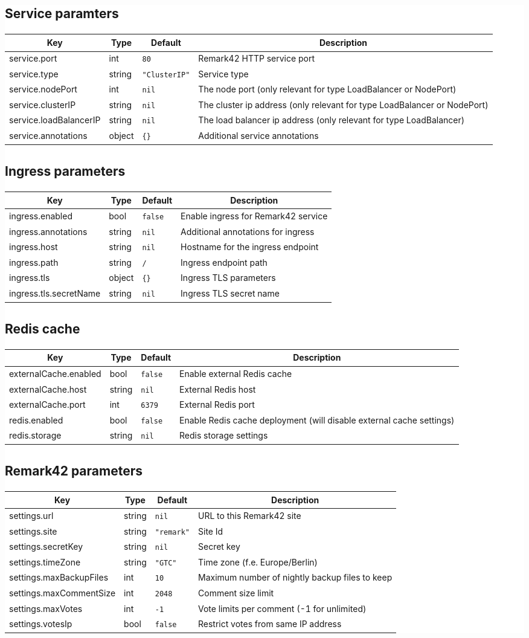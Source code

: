 ## Service paramters

| Key | Type | Default | Description |
|-----|------|---------|-------------|
| service.port | int | `80` | Remark42 HTTP service port |
| service.type | string | `"ClusterIP"` | Service type |
| service.nodePort | int | `nil` | The node port (only relevant for type LoadBalancer or NodePort) |
| service.clusterIP | string | `nil` | The cluster ip address (only relevant for type LoadBalancer or NodePort) |
| service.loadBalancerIP | string | `nil` | The load balancer ip address (only relevant for type LoadBalancer) |
| service.annotations | object | `{}` | Additional service annotations |

## Ingress parameters

| Key | Type | Default | Description |
|-----|------|---------|-------------|
| ingress.enabled | bool | `false` | Enable ingress for Remark42 service |
| ingress.annotations | string | `nil` | Additional annotations for ingress |
| ingress.host | string | `nil` | Hostname for the ingress endpoint |
| ingress.path | string | `/` | Ingress endpoint path
| ingress.tls | object | `{}` | Ingress TLS parameters |
| ingress.tls.secretName | string | `nil` | Ingress TLS secret name |

## Redis cache

| Key | Type | Default | Description |
|-----|------|---------|-------------|
| externalCache.enabled | bool | `false` | Enable external Redis cache |
| externalCache.host | string | `nil` | External Redis host |
| externalCache.port | int | `6379` | External Redis port |
| redis.enabled | bool | `false` | Enable Redis cache deployment (will disable external cache settings) |
| redis.storage | string | `nil` | Redis storage settings |

## Remark42 parameters

| Key | Type | Default | Description |
|-----|------|---------|-------------|
| settings.url | string | `nil` | URL to this Remark42 site |
| settings.site | string | `"remark"` | Site Id |
| settings.secretKey | string | `nil` | Secret key |
| settings.timeZone | string | `"GTC"` | Time zone (f.e. Europe/Berlin) |
| settings.maxBackupFiles | int | `10` | Maximum number of nightly backup files to keep |
| settings.maxCommentSize | int | `2048` | Comment size limit |
| settings.maxVotes | int | `-1` | Vote limits per comment (-1 for unlimited) |
| settings.votesIp | bool | `false` | Restrict votes from same IP address |
